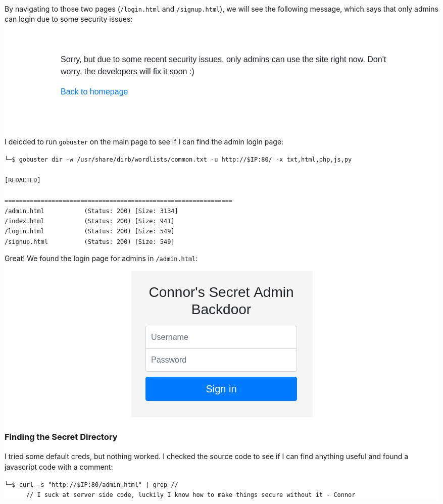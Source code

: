 By navigating to those two pages (`/login.html` and `/signup.html`), we will see the following message, which says that only admins can login due to some security issues:

<p align="center"><img src="files/msgPage.png"></p>

I deicded to run `gobuster` on the main page to see if I can find the admin login page:

~~~
└─$ gobuster dir -w /usr/share/dirb/wordlists/common.txt -u http://$IP:80/ -x txt,html,php,js,py

[REDACTED]

===============================================================
/admin.html           (Status: 200) [Size: 3134]
/index.html           (Status: 200) [Size: 941] 
/login.html           (Status: 200) [Size: 549] 
/signup.html          (Status: 200) [Size: 549]
~~~

Great! We found the login page for admins in `/admin.html`:

<p align="center"><img src="files/AdminLoginPage.png"></p>

### Finding the Secret Directory

I tried some default creds, but nothing worked. I checked the source code to see if I can find anything useful and found a javascript code with a comment:

~~~
└─$ curl -s "http://$IP:80/admin.html" | grep //  
      // I suck at server side code, luckily I know how to make things secure without it - Connor
~~~
